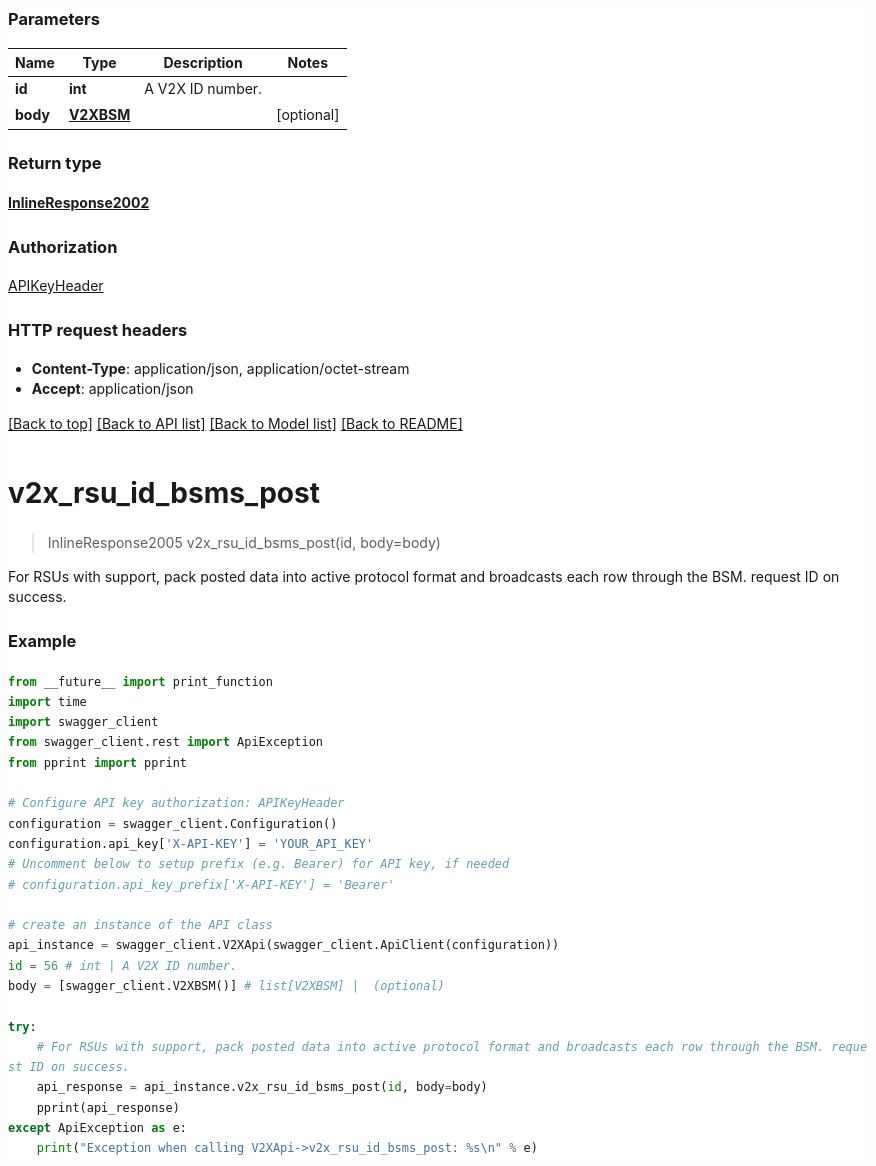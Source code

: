 ### Parameters

Name | Type | Description  | Notes
------------- | ------------- | ------------- | -------------
 **id** | **int**| A V2X ID number. | 
 **body** | [**V2XBSM**](V2XBSM.md)|  | [optional] 

### Return type

[**InlineResponse2002**](InlineResponse2002.md)

### Authorization

[APIKeyHeader](../README.md#APIKeyHeader)

### HTTP request headers

 - **Content-Type**: application/json, application/octet-stream
 - **Accept**: application/json

[[Back to top]](#) [[Back to API list]](../README.md#documentation-for-api-endpoints) [[Back to Model list]](../README.md#documentation-for-models) [[Back to README]](../README.md)

# **v2x_rsu_id_bsms_post**
> InlineResponse2005 v2x_rsu_id_bsms_post(id, body=body)

For RSUs with support, pack posted data into active protocol format and broadcasts each row through the BSM. request ID on success.

### Example
```python
from __future__ import print_function
import time
import swagger_client
from swagger_client.rest import ApiException
from pprint import pprint

# Configure API key authorization: APIKeyHeader
configuration = swagger_client.Configuration()
configuration.api_key['X-API-KEY'] = 'YOUR_API_KEY'
# Uncomment below to setup prefix (e.g. Bearer) for API key, if needed
# configuration.api_key_prefix['X-API-KEY'] = 'Bearer'

# create an instance of the API class
api_instance = swagger_client.V2XApi(swagger_client.ApiClient(configuration))
id = 56 # int | A V2X ID number.
body = [swagger_client.V2XBSM()] # list[V2XBSM] |  (optional)

try:
    # For RSUs with support, pack posted data into active protocol format and broadcasts each row through the BSM. request ID on success.
    api_response = api_instance.v2x_rsu_id_bsms_post(id, body=body)
    pprint(api_response)
except ApiException as e:
    print("Exception when calling V2XApi->v2x_rsu_id_bsms_post: %s\n" % e)
```
